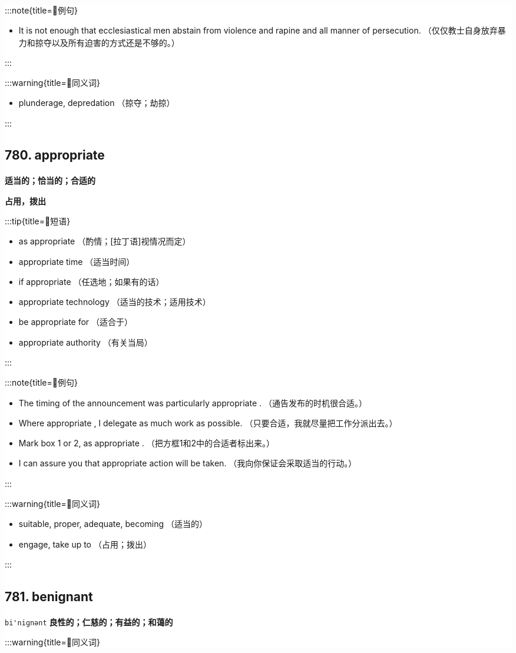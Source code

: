 :::note{title=🎤例句}

- It is not enough that ecclesiastical men abstain from violence and rapine and all manner of persecution. （仅仅教士自身放弃暴力和掠夺以及所有迫害的方式还是不够的。）

:::

:::warning{title=🤔同义词}

- plunderage, depredation （掠夺；劫掠）

:::


## 780. appropriate

**适当的；恰当的；合适的**

**占用，拨出**

:::tip{title=🤩短语}

- as appropriate （酌情；[拉丁语]视情况而定）

- appropriate time （适当时间）

- if appropriate （任选地；如果有的话）

- appropriate technology （适当的技术；适用技术）

- be appropriate for （适合于）

- appropriate authority （有关当局）

:::

:::note{title=🎤例句}

- The timing of the announcement was particularly appropriate . （通告发布的时机很合适。）

- Where appropriate , I delegate as much work as possible. （只要合适，我就尽量把工作分派出去。）

- Mark box 1 or 2, as appropriate . （把方框1和2中的合适者标出来。）

- I can assure you that appropriate action will be taken. （我向你保证会采取适当的行动。）

:::

:::warning{title=🤔同义词}

- suitable, proper, adequate, becoming （适当的）

- engage, take up to （占用；拨出）

:::


## 781. benignant

`bi'niɡnənt`  **良性的；仁慈的；有益的；和蔼的**

:::warning{title=🤔同义词}
